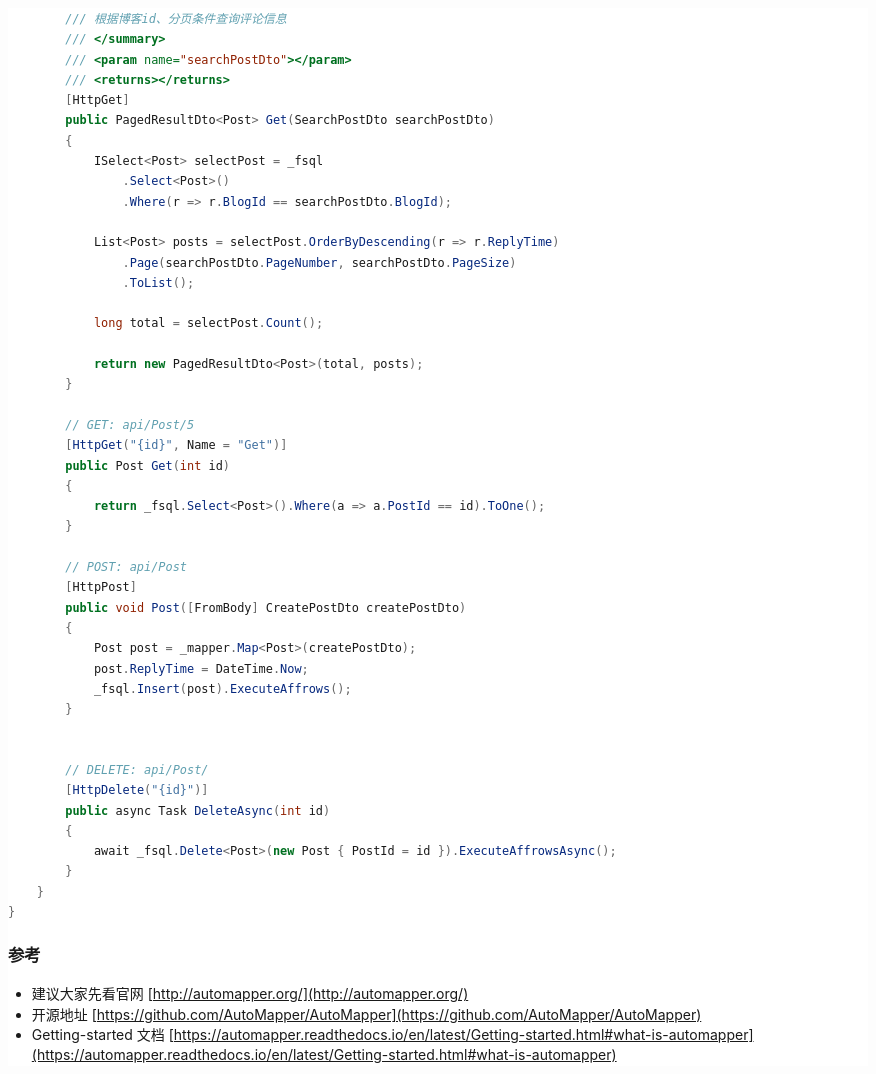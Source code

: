 ```c#
        /// 根据博客id、分页条件查询评论信息
        /// </summary>
        /// <param name="searchPostDto"></param>
        /// <returns></returns>
        [HttpGet]
        public PagedResultDto<Post> Get(SearchPostDto searchPostDto)
        {
            ISelect<Post> selectPost = _fsql
                .Select<Post>()
                .Where(r => r.BlogId == searchPostDto.BlogId);

            List<Post> posts = selectPost.OrderByDescending(r => r.ReplyTime)
                .Page(searchPostDto.PageNumber, searchPostDto.PageSize)
                .ToList();

            long total = selectPost.Count();

            return new PagedResultDto<Post>(total, posts);
        }

        // GET: api/Post/5
        [HttpGet("{id}", Name = "Get")]
        public Post Get(int id)
        {
            return _fsql.Select<Post>().Where(a => a.PostId == id).ToOne();
        }

        // POST: api/Post
        [HttpPost]
        public void Post([FromBody] CreatePostDto createPostDto)
        {
            Post post = _mapper.Map<Post>(createPostDto);
            post.ReplyTime = DateTime.Now;
            _fsql.Insert(post).ExecuteAffrows();
        }


        // DELETE: api/Post/
        [HttpDelete("{id}")]
        public async Task DeleteAsync(int id)
        {
            await _fsql.Delete<Post>(new Post { PostId = id }).ExecuteAffrowsAsync();
        }
    }
}

```

### 参考
- 建议大家先看官网 [http://automapper.org/](http://automapper.org/)
- 开源地址 [https://github.com/AutoMapper/AutoMapper](https://github.com/AutoMapper/AutoMapper)
- Getting-started 文档 [https://automapper.readthedocs.io/en/latest/Getting-started.html#what-is-automapper](https://automapper.readthedocs.io/en/latest/Getting-started.html#what-is-automapper)
